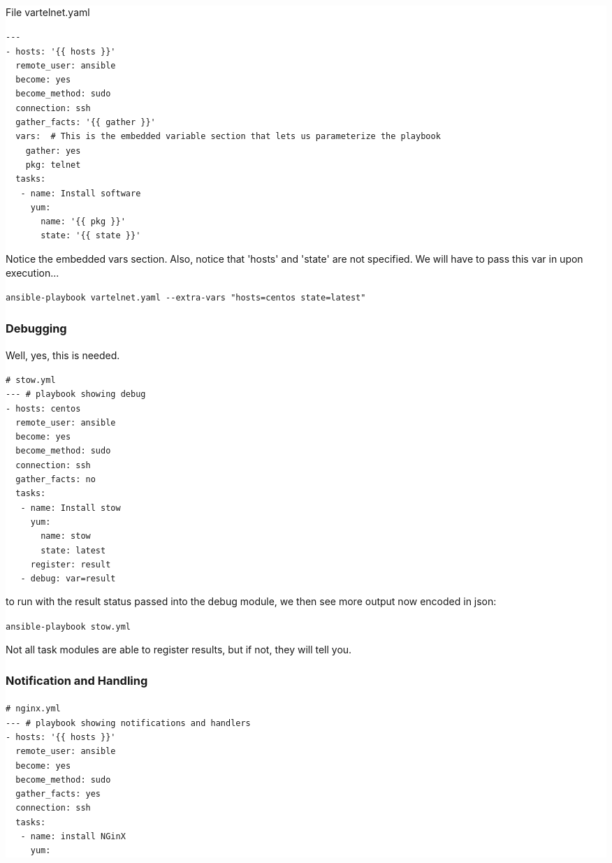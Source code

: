 File vartelnet.yaml
```
---
- hosts: '{{ hosts }}'
  remote_user: ansible
  become: yes
  become_method: sudo
  connection: ssh
  gather_facts: '{{ gather }}'
  vars:  # This is the embedded variable section that lets us parameterize the playbook
    gather: yes
    pkg: telnet
  tasks:
   - name: Install software
     yum:
       name: '{{ pkg }}'
       state: '{{ state }}'
```

Notice the embedded vars section.  Also, notice that 'hosts' and 'state' are not specified.  We will have to pass this var in upon execution...
```
ansible-playbook vartelnet.yaml --extra-vars "hosts=centos state=latest"
```

### Debugging
Well, yes, this is needed.
```
# stow.yml
--- # playbook showing debug
- hosts: centos
  remote_user: ansible
  become: yes
  become_method: sudo
  connection: ssh
  gather_facts: no
  tasks:
   - name: Install stow
     yum:
       name: stow
       state: latest
     register: result
   - debug: var=result
```

to run with the result status passed into the debug module, we then see more output now encoded in json:

```
ansible-playbook stow.yml
```
Not all task modules are able to register results, but if not, they will tell you.

### Notification and Handling
```
# nginx.yml
--- # playbook showing notifications and handlers
- hosts: '{{ hosts }}'
  remote_user: ansible
  become: yes
  become_method: sudo
  gather_facts: yes
  connection: ssh
  tasks:
   - name: install NGinX
     yum:
```